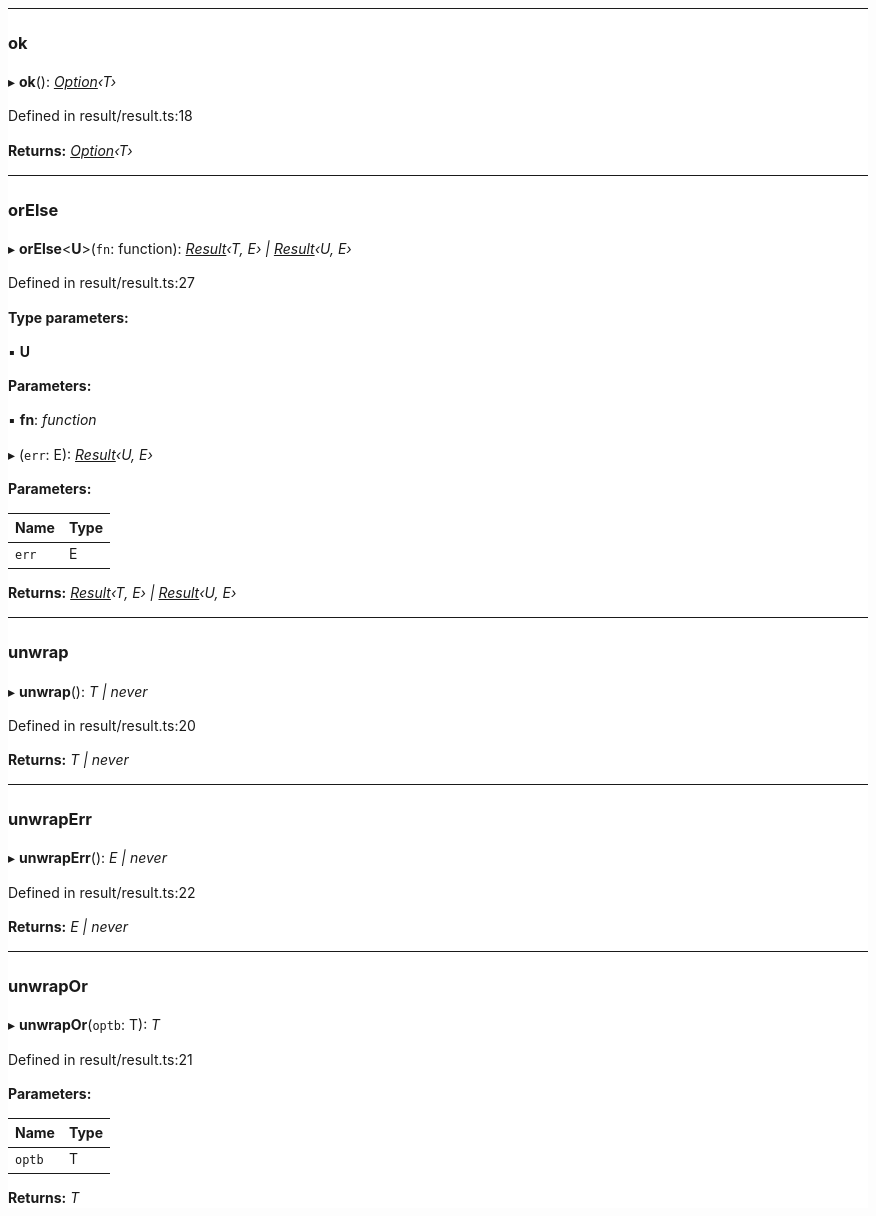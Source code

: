 ___

###  ok

▸ **ok**(): *[Option](option.md)‹T›*

Defined in result/result.ts:18

**Returns:** *[Option](option.md)‹T›*

___

###  orElse

▸ **orElse**<**U**>(`fn`: function): *[Result](result.md)‹T, E› | [Result](result.md)‹U, E›*

Defined in result/result.ts:27

**Type parameters:**

▪ **U**

**Parameters:**

▪ **fn**: *function*

▸ (`err`: E): *[Result](result.md)‹U, E›*

**Parameters:**

Name | Type |
------ | ------ |
`err` | E |

**Returns:** *[Result](result.md)‹T, E› | [Result](result.md)‹U, E›*

___

###  unwrap

▸ **unwrap**(): *T | never*

Defined in result/result.ts:20

**Returns:** *T | never*

___

###  unwrapErr

▸ **unwrapErr**(): *E | never*

Defined in result/result.ts:22

**Returns:** *E | never*

___

###  unwrapOr

▸ **unwrapOr**(`optb`: T): *T*

Defined in result/result.ts:21

**Parameters:**

Name | Type |
------ | ------ |
`optb` | T |

**Returns:** *T*
